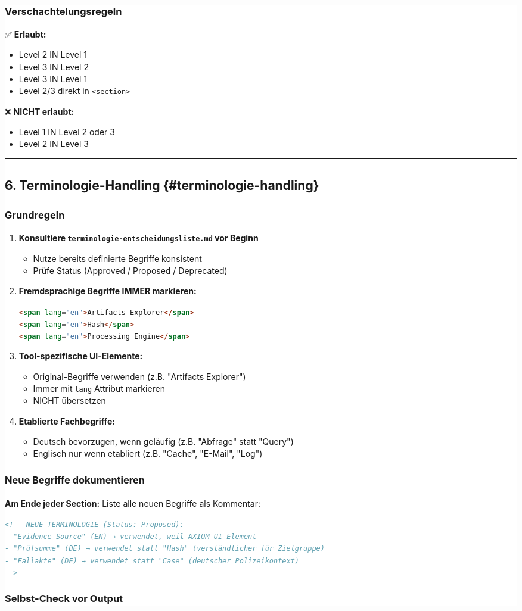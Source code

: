 ```html
```

### Verschachtelungsregeln

✅ **Erlaubt:**
- Level 2 IN Level 1
- Level 3 IN Level 2
- Level 3 IN Level 1
- Level 2/3 direkt in `<section>`

❌ **NICHT erlaubt:**
- Level 1 IN Level 2 oder 3
- Level 2 IN Level 3

---

## 6. Terminologie-Handling {#terminologie-handling}

### Grundregeln

1. **Konsultiere `terminologie-entscheidungsliste.md` vor Beginn**
   - Nutze bereits definierte Begriffe konsistent
   - Prüfe Status (Approved / Proposed / Deprecated)

2. **Fremdsprachige Begriffe IMMER markieren:**
   ```html
   <span lang="en">Artifacts Explorer</span>
   <span lang="en">Hash</span>
   <span lang="en">Processing Engine</span>
   ```

3. **Tool-spezifische UI-Elemente:**
   - Original-Begriffe verwenden (z.B. "Artifacts Explorer")
   - Immer mit `lang` Attribut markieren
   - NICHT übersetzen

4. **Etablierte Fachbegriffe:**
   - Deutsch bevorzugen, wenn geläufig (z.B. "Abfrage" statt "Query")
   - Englisch nur wenn etabliert (z.B. "Cache", "E-Mail", "Log")

### Neue Begriffe dokumentieren

**Am Ende jeder Section:** Liste alle neuen Begriffe als Kommentar:

```html
<!-- NEUE TERMINOLOGIE (Status: Proposed):
- "Evidence Source" (EN) → verwendet, weil AXIOM-UI-Element
- "Prüfsumme" (DE) → verwendet statt "Hash" (verständlicher für Zielgruppe)
- "Fallakte" (DE) → verwendet statt "Case" (deutscher Polizeikontext)
-->
```

### Selbst-Check vor Output
